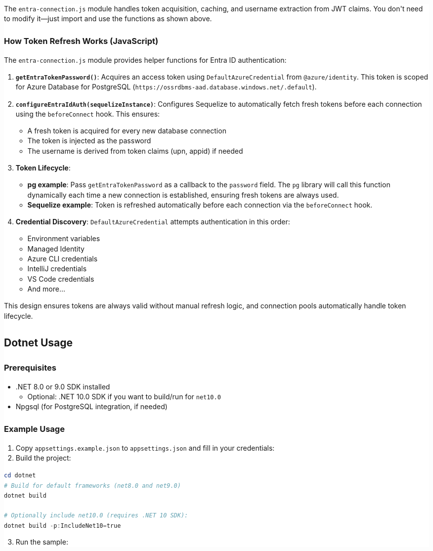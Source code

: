 The `entra-connection.js` module handles token acquisition, caching, and username extraction from JWT claims. You don't need to modify it—just import and use the functions as shown above.

### How Token Refresh Works (JavaScript)

The `entra-connection.js` module provides helper functions for Entra ID authentication:

1. **`getEntraTokenPassword()`**: Acquires an access token using `DefaultAzureCredential` from `@azure/identity`. This token is scoped for Azure Database for PostgreSQL (`https://ossrdbms-aad.database.windows.net/.default`).

2. **`configureEntraIdAuth(sequelizeInstance)`**: Configures Sequelize to automatically fetch fresh tokens before each connection using the `beforeConnect` hook. This ensures:
   - A fresh token is acquired for every new database connection
   - The token is injected as the password
   - The username is derived from token claims (upn, appid) if needed

3. **Token Lifecycle**:
   - **pg example**: Pass `getEntraTokenPassword` as a callback to the `password` field. The `pg` library will call this function dynamically each time a new connection is established, ensuring fresh tokens are always used.
   - **Sequelize example**: Token is refreshed automatically before each connection via the `beforeConnect` hook.

4. **Credential Discovery**: `DefaultAzureCredential` attempts authentication in this order:
   - Environment variables
   - Managed Identity
   - Azure CLI credentials
   - IntelliJ credentials
   - VS Code credentials
   - And more...

This design ensures tokens are always valid without manual refresh logic, and connection pools automatically handle token lifecycle.

## Dotnet Usage

### Prerequisites
- .NET 8.0 or 9.0 SDK installed
  - Optional: .NET 10.0 SDK if you want to build/run for `net10.0`
- Npgsql (for PostgreSQL integration, if needed)

### Example Usage
1. Copy `appsettings.example.json` to `appsettings.json` and fill in your credentials:
2. Build the project:

  ```powershell
  cd dotnet
  # Build for default frameworks (net8.0 and net9.0)
  dotnet build

  # Optionally include net10.0 (requires .NET 10 SDK):
  dotnet build -p:IncludeNet10=true
  ```
3. Run the sample:
